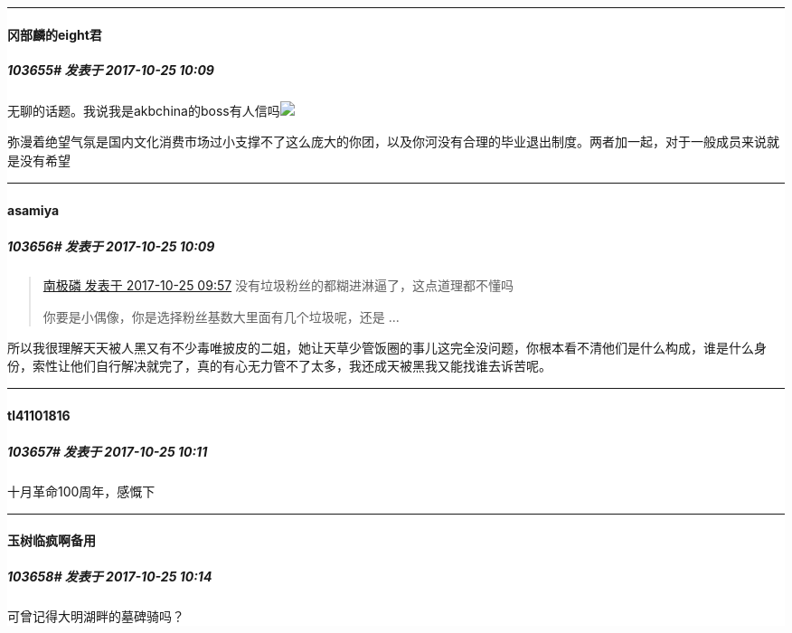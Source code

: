 



-----

####  冈部麟的eight君  
##### 103655#       发表于 2017-10-25 10:09




无聊的话题。我说我是akbchina的boss有人信吗<img src="https://static.saraba1st.com/image/smiley/face2017/067.png" referrerpolicy="no-referrer">

弥漫着绝望气氛是国内文化消费市场过小支撑不了这么庞大的你团，以及你河没有合理的毕业退出制度。两者加一起，对于一般成员来说就是没有希望







-----

####  asamiya  
##### 103656#       发表于 2017-10-25 10:09



<blockquote><a href="httphttps://bbs.saraba1st.com/2b/forum.php?mod=redirect&amp;goto=findpost&amp;pid=37570881&amp;ptid=1105387" target="_blank">南极磷 发表于 2017-10-25 09:57</a>
没有垃圾粉丝的都糊进淋逼了，这点道理都不懂吗

你要是小偶像，你是选择粉丝基数大里面有几个垃圾呢，还是 ...</blockquote>
所以我很理解天天被人黑又有不少毒唯披皮的二姐，她让天草少管饭圈的事儿这完全没问题，你根本看不清他们是什么构成，谁是什么身份，索性让他们自行解决就完了，真的有心无力管不了太多，我还成天被黑我又能找谁去诉苦呢。







-----

####  tl41101816  
##### 103657#       发表于 2017-10-25 10:11




十月革命100周年，感慨下







-----

####  玉树临疯啊备用  
##### 103658#       发表于 2017-10-25 10:14




可曾记得大明湖畔的墓碑骑吗？
